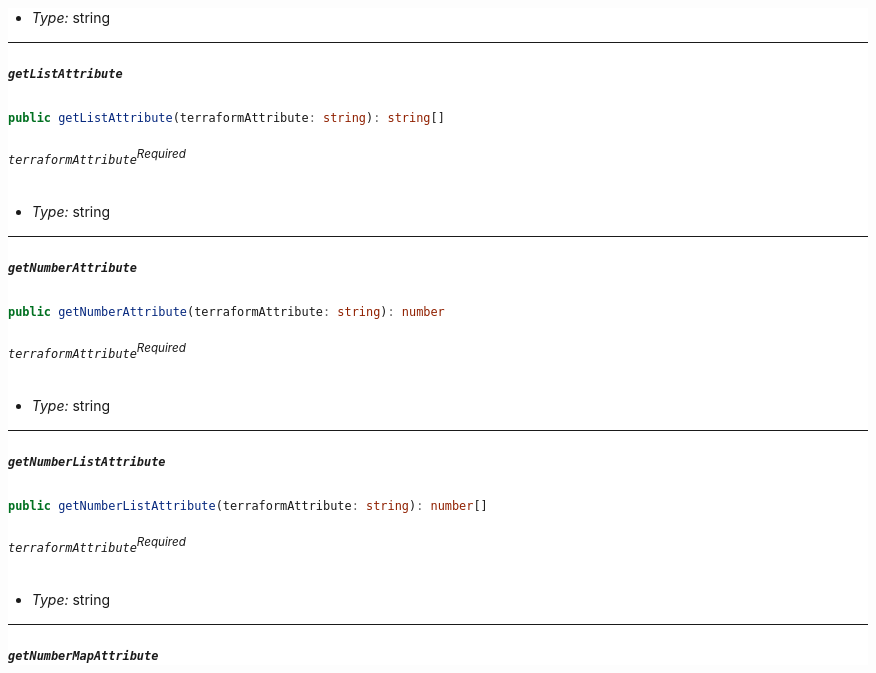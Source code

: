 - *Type:* string

---

##### `getListAttribute` <a name="getListAttribute" id="@cdktf/provider-github.dataGithubRepository.DataGithubRepositoryPagesOutputReference.getListAttribute"></a>

```typescript
public getListAttribute(terraformAttribute: string): string[]
```

###### `terraformAttribute`<sup>Required</sup> <a name="terraformAttribute" id="@cdktf/provider-github.dataGithubRepository.DataGithubRepositoryPagesOutputReference.getListAttribute.parameter.terraformAttribute"></a>

- *Type:* string

---

##### `getNumberAttribute` <a name="getNumberAttribute" id="@cdktf/provider-github.dataGithubRepository.DataGithubRepositoryPagesOutputReference.getNumberAttribute"></a>

```typescript
public getNumberAttribute(terraformAttribute: string): number
```

###### `terraformAttribute`<sup>Required</sup> <a name="terraformAttribute" id="@cdktf/provider-github.dataGithubRepository.DataGithubRepositoryPagesOutputReference.getNumberAttribute.parameter.terraformAttribute"></a>

- *Type:* string

---

##### `getNumberListAttribute` <a name="getNumberListAttribute" id="@cdktf/provider-github.dataGithubRepository.DataGithubRepositoryPagesOutputReference.getNumberListAttribute"></a>

```typescript
public getNumberListAttribute(terraformAttribute: string): number[]
```

###### `terraformAttribute`<sup>Required</sup> <a name="terraformAttribute" id="@cdktf/provider-github.dataGithubRepository.DataGithubRepositoryPagesOutputReference.getNumberListAttribute.parameter.terraformAttribute"></a>

- *Type:* string

---

##### `getNumberMapAttribute` <a name="getNumberMapAttribute" id="@cdktf/provider-github.dataGithubRepository.DataGithubRepositoryPagesOutputReference.getNumberMapAttribute"></a>
